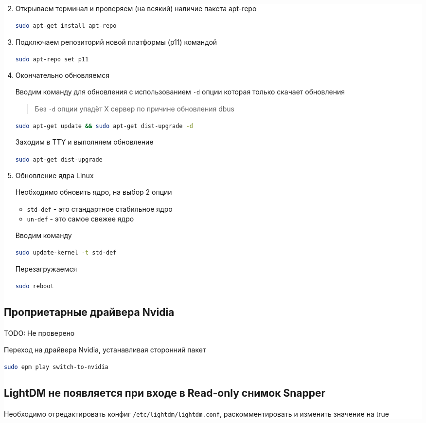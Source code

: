 2. Открываем терминал и проверяем (на всякий) наличие пакета apt-repo

   ```sh
   sudo apt-get install apt-repo
   ```

3. Подключаем репозиторий новой платформы (p11) командой

   ```sh
   sudo apt-repo set p11
   ```

4. Окончательно обновляемся

   Вводим команду для обновления с использованием `-d` опции которая только
   скачает обновления

   > Без `-d` опции упадёт X сервер по причине обновления dbus

   ```sh
   sudo apt-get update && sudo apt-get dist-upgrade -d
   ```

   Заходим в TTY и выполняем обновление

   ```sh
   sudo apt-get dist-upgrade
   ```

5. Обновление ядра Linux

   Необходимо обновить ядро, на выбор 2 опции

   - `std-def` - это стандартное стабильное ядро
   - `un-def` - это самое свежее ядро

   Вводим команду

   ```sh
   sudo update-kernel -t std-def
   ```

   Перезагружаемся

   ```sh
   sudo reboot
   ```

## Проприетарные драйвера Nvidia

TODO: Не проверено

Переход на драйвера Nvidia, устанавливая сторонний пакет

```sh
sudo epm play switch-to-nvidia
```

## LightDM не появляется при входе в Read-only снимок Snapper

Необходимо отредактировать конфиг ``/etc/lightdm/lightdm.conf``, раскомментировать и изменить значение на true
